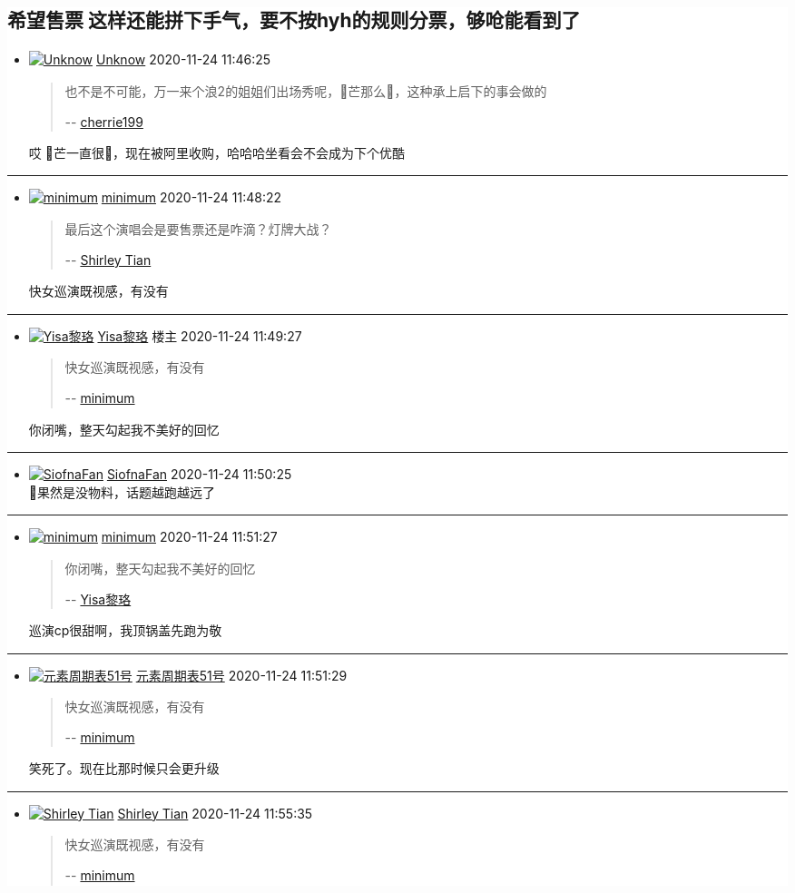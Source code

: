   希望售票 这样还能拼下手气，要不按hyh的规则分票，够呛能看到了  
---
* [![Unknow](../../image/icon/u219306324-4.jpg)](https://www.douban.com/people/219306324/)    [Unknow](https://www.douban.com/people/219306324/)    2020-11-24 11:46:25  
  >也不是不可能，万一来个浪2的姐姐们出场秀呢，🐶芒那么🐶，这种承上启下的事会做的  
  >
  >-- [cherrie199](https://www.douban.com/people/195510471/)  
  
  哎 🐶芒一直很🐶，现在被阿里收购，哈哈哈坐看会不会成为下个优酷  
---
* [![minimum](../../image/icon/u218236166-1.jpg)](https://www.douban.com/people/218236166/)    [minimum](https://www.douban.com/people/218236166/)    2020-11-24 11:48:22  
  >最后这个演唱会是要售票还是咋滴？灯牌大战？  
  >
  >-- [Shirley Tian](https://www.douban.com/people/150047836/)  
  
  快女巡演既视感，有没有  
---
* [![Yisa黎珞](../../image/icon/u217273308-1.jpg)](https://www.douban.com/people/217273308/)    [Yisa黎珞](https://www.douban.com/people/217273308/)    楼主    2020-11-24 11:49:27  
  >快女巡演既视感，有没有  
  >
  >-- [minimum](https://www.douban.com/people/218236166/)  
  
  你闭嘴，整天勾起我不美好的回忆  
---
* [![SiofnaFan](../../image/icon/u180076918-2.jpg)](https://www.douban.com/people/180076918/)    [SiofnaFan](https://www.douban.com/people/180076918/)    2020-11-24 11:50:25  
  🤣果然是没物料，话题越跑越远了  
---
* [![minimum](../../image/icon/u218236166-1.jpg)](https://www.douban.com/people/218236166/)    [minimum](https://www.douban.com/people/218236166/)    2020-11-24 11:51:27  
  >你闭嘴，整天勾起我不美好的回忆  
  >
  >-- [Yisa黎珞](https://www.douban.com/people/217273308/)  
  
  巡演cp很甜啊，我顶锅盖先跑为敬  
---
* [![元素周期表51号](../../image/icon/u199280408-3.jpg)](https://www.douban.com/people/199280408/)    [元素周期表51号](https://www.douban.com/people/199280408/)    2020-11-24 11:51:29  
  >快女巡演既视感，有没有  
  >
  >-- [minimum](https://www.douban.com/people/218236166/)  
  
  笑死了。现在比那时候只会更升级  
---
* [![Shirley Tian](../../image/icon/u150047836-2.jpg)](https://www.douban.com/people/150047836/)    [Shirley Tian](https://www.douban.com/people/150047836/)    2020-11-24 11:55:35  
  >快女巡演既视感，有没有  
  >
  >-- [minimum](https://www.douban.com/people/218236166/)  
  